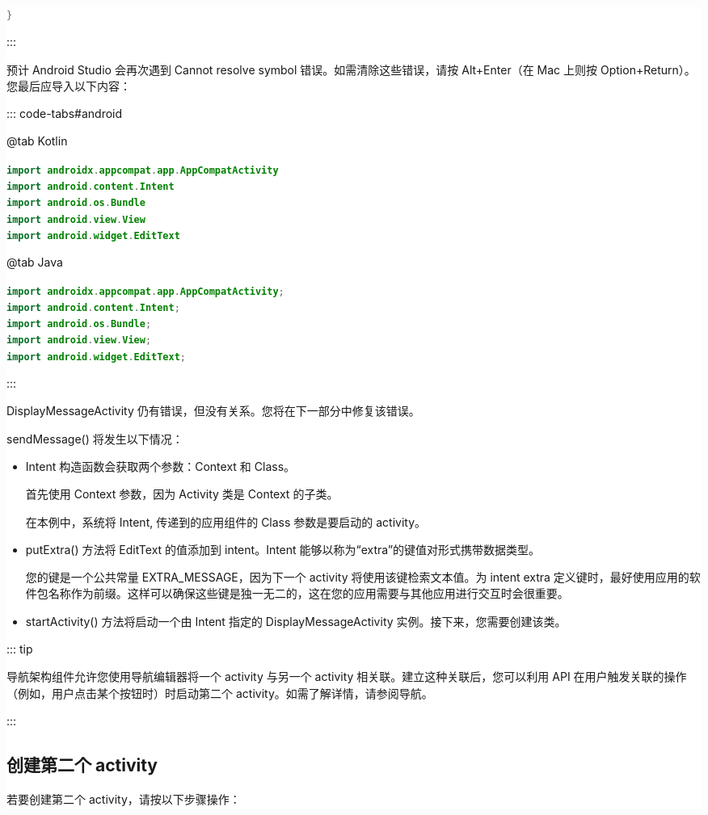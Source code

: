 ```java
}

```

:::

预计 Android Studio 会再次遇到 Cannot resolve symbol 错误。如需清除这些错误，请按 Alt+Enter（在 Mac 上则按 Option+Return）。您最后应导入以下内容：

::: code-tabs#android

@tab Kotlin

```kotlin
import androidx.appcompat.app.AppCompatActivity
import android.content.Intent
import android.os.Bundle
import android.view.View
import android.widget.EditText
```

@tab Java

```java
import androidx.appcompat.app.AppCompatActivity;
import android.content.Intent;
import android.os.Bundle;
import android.view.View;
import android.widget.EditText;
```

:::

DisplayMessageActivity 仍有错误，但没有关系。您将在下一部分中修复该错误。

sendMessage() 将发生以下情况：

- Intent 构造函数会获取两个参数：Context 和 Class。

  首先使用 Context 参数，因为 Activity 类是 Context 的子类。

  在本例中，系统将 Intent, 传递到的应用组件的 Class 参数是要启动的 activity。

- putExtra() 方法将 EditText 的值添加到 intent。Intent 能够以称为“extra”的键值对形式携带数据类型。

  您的键是一个公共常量 EXTRA_MESSAGE，因为下一个 activity 将使用该键检索文本值。为 intent extra 定义键时，最好使用应用的软件包名称作为前缀。这样可以确保这些键是独一无二的，这在您的应用需要与其他应用进行交互时会很重要。

- startActivity() 方法将启动一个由 Intent 指定的 DisplayMessageActivity 实例。接下来，您需要创建该类。

::: tip

导航架构组件允许您使用导航编辑器将一个 activity 与另一个 activity 相关联。建立这种关联后，您可以利用 API 在用户触发关联的操作（例如，用户点击某个按钮时）时启动第二个 activity。如需了解详情，请参阅导航。

:::

## 创建第二个 activity

若要创建第二个 activity，请按以下步骤操作：
